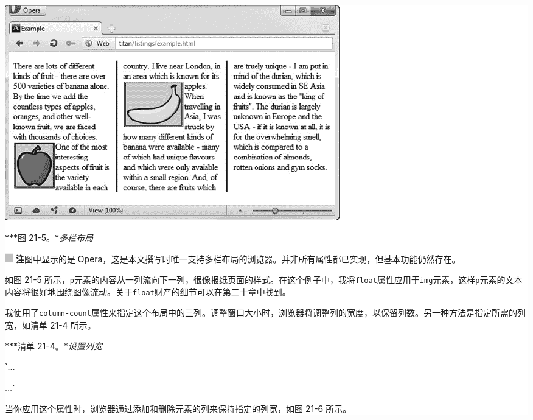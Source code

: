 ![Image](img/2105.jpg)

***图 21-5。**多栏布局*

![Image](img/square.jpg) **注**图中显示的是 Opera，这是本文撰写时唯一支持多栏布局的浏览器。并非所有属性都已实现，但基本功能仍然存在。

如图 21-5 所示，`p`元素的内容从一列流向下一列，很像报纸页面的样式。在这个例子中，我将`float`属性应用于`img`元素，这样`p`元素的文本内容将很好地围绕图像流动。关于`float`财产的细节可以在第二十章中找到。

我使用了`column-count`属性来指定这个布局中的三列。调整窗口大小时，浏览器将调整列的宽度，以保留列数。另一种方法是指定所需的列宽，如清单 21-4 所示。

***清单 21-4。**设置列宽*

`…
<style>
    p {
        **column-width: 10em;**
        column-fill: balance;` `        column-rule: medium solid black;
        column-gap: 1.5em;
    }

    img {
        float:left;
        border: medium double black;
        background-color: lightgray;
        padding: 2px;
        margin: 2px;
    }
</style>
…`

当你应用这个属性时，浏览器通过添加和删除元素的列来保持指定的列宽，如图 21-6 所示。
